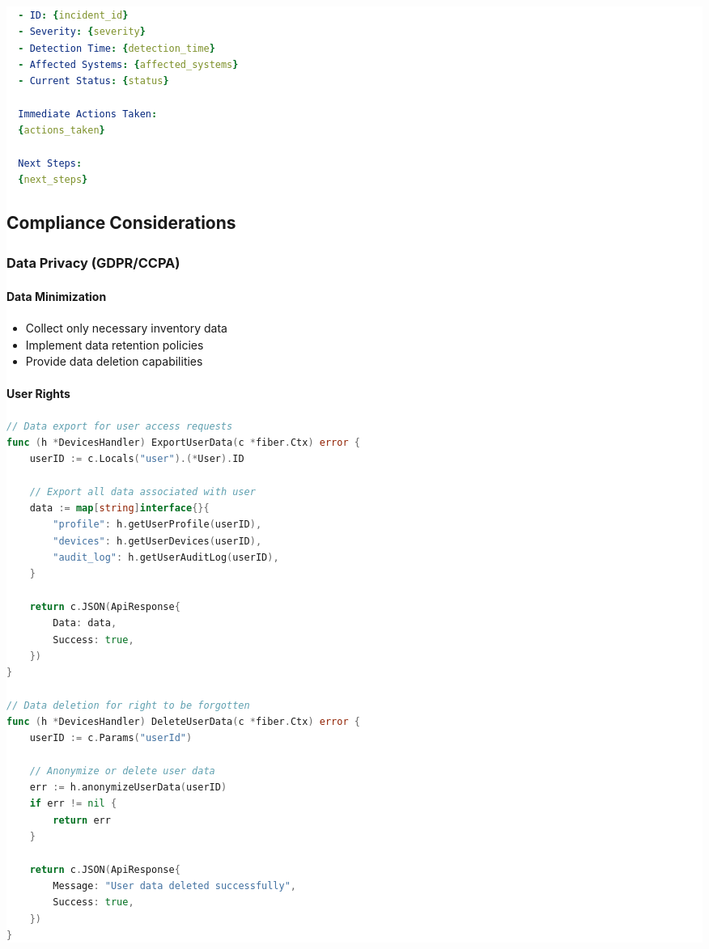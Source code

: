 ```yaml
  - ID: {incident_id}
  - Severity: {severity}
  - Detection Time: {detection_time}
  - Affected Systems: {affected_systems}
  - Current Status: {status}

  Immediate Actions Taken:
  {actions_taken}

  Next Steps:
  {next_steps}
```

## Compliance Considerations

### Data Privacy (GDPR/CCPA)

#### Data Minimization
- Collect only necessary inventory data
- Implement data retention policies
- Provide data deletion capabilities

#### User Rights
```go
// Data export for user access requests
func (h *DevicesHandler) ExportUserData(c *fiber.Ctx) error {
    userID := c.Locals("user").(*User).ID

    // Export all data associated with user
    data := map[string]interface{}{
        "profile": h.getUserProfile(userID),
        "devices": h.getUserDevices(userID),
        "audit_log": h.getUserAuditLog(userID),
    }

    return c.JSON(ApiResponse{
        Data: data,
        Success: true,
    })
}

// Data deletion for right to be forgotten
func (h *DevicesHandler) DeleteUserData(c *fiber.Ctx) error {
    userID := c.Params("userId")

    // Anonymize or delete user data
    err := h.anonymizeUserData(userID)
    if err != nil {
        return err
    }

    return c.JSON(ApiResponse{
        Message: "User data deleted successfully",
        Success: true,
    })
}
```
